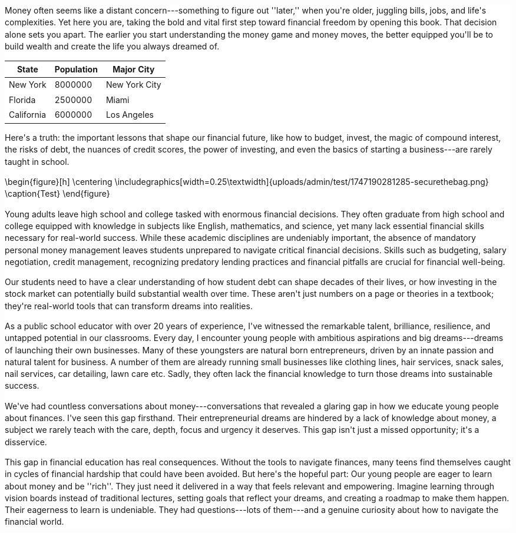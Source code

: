Money often seems like a distant concern---something to figure out ''later,'' when you're older, juggling bills, jobs, and life's complexities. Yet here you are, taking the bold and vital first step toward financial freedom by opening this book. That decision alone sets you apart. The earlier you start understanding the money game and money moves, the better equipped you'll be to build wealth and create the life you always dreamed of.

| State | Population | Major City |
| --- | --- | --- |
| New York | 8000000 | New York City |
| Florida | 2500000 | Miami |
| California | 6000000 | Los Angeles |

Here's a truth: the important lessons that shape our financial future, like how to budget, invest, the magic of compound interest, the risks of debt, the nuances of credit scores, the power of investing, and even the basics of starting a business---are rarely taught in school.

\begin{figure}[h]
\centering
\includegraphics[width=0.25\textwidth]{uploads/admin/test/1747190281285-securethebag.png}
\caption{Test}
\end{figure}

Young adults leave high school and college tasked with enormous financial decisions. They often graduate from high school and college equipped with knowledge in subjects like English, mathematics, and science, yet many lack essential financial skills necessary for real-world success. While these academic disciplines are undeniably important, the absence of mandatory personal money management leaves students unprepared to navigate critical financial decisions. Skills such as budgeting, salary negotiation, credit management, recognizing predatory lending practices and financial pitfalls are crucial for financial well-being.

Our students need to have a clear understanding of how student debt can shape decades of their lives, or how investing in the stock market can potentially build substantial wealth over time. These aren't just numbers on a page or theories in a textbook; they're real-world tools that can transform dreams into realities.

As a public school educator with over 20 years of experience, I've witnessed the remarkable talent, brilliance, resilience, and untapped potential in our classrooms. Every day, I encounter young people with ambitious aspirations and big dreams---dreams of launching their own businesses. Many of these youngsters are natural born entrepreneurs, driven by an innate passion and natural talent for business. A number of them are already running small businesses like clothing lines, hair services, snack sales, nail services, car detailing, lawn care etc. Sadly, they often lack the financial knowledge to turn those dreams into sustainable success.

We've had countless conversations about money---conversations that revealed a glaring gap in how we educate young people about finances. I've seen this gap firsthand. Their entrepreneurial dreams are hindered by a lack of knowledge about money, a subject we rarely teach with the care, depth, focus and urgency it deserves. This gap isn't just a missed opportunity; it's a disservice.

This gap in financial education has real consequences. Without the tools to navigate finances, many teens find themselves caught in cycles of financial hardship that could have been avoided. But here's the hopeful part: Our young people are eager to learn about money and be ''rich''. They just need it delivered in a way that feels relevant and empowering. Imagine learning through vision boards instead of traditional lectures, setting goals that reflect your dreams, and creating a roadmap to make them happen. Their eagerness to learn is undeniable. They had questions---lots of them---and a genuine curiosity about how to navigate the financial world.
